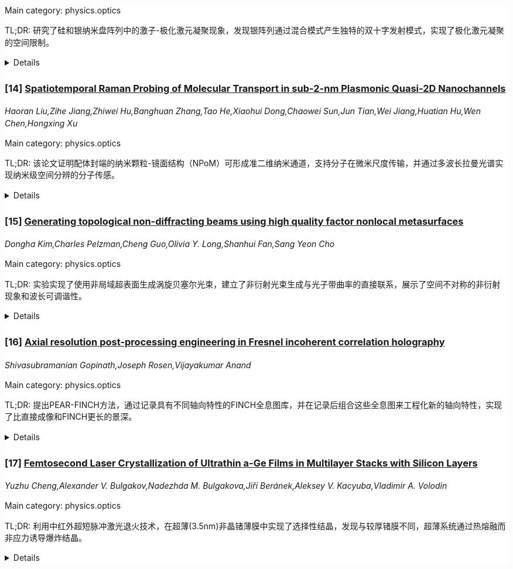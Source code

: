 Main category: physics.optics

TL;DR: 研究了硅和银纳米盘阵列中的激子-极化激元凝聚现象，发现银阵列通过混合模式产生独特的双十字发射模式，实现了极化激元凝聚的空间限制。


<details><summary>Details</summary></details>


### [14] [Spatiotemporal Raman Probing of Molecular Transport in sub-2-nm Plasmonic Quasi-2D Nanochannels](https://arxiv.org/abs/2509.26104)
*Haoran Liu,Zihe Jiang,Zhiwei Hu,Banghuan Zhang,Tao He,Xiaohui Dong,Chaowei Sun,Jun Tian,Wei Jiang,Huatian Hu,Wen Chen,Hongxing Xu*

Main category: physics.optics

TL;DR: 该论文证明配体封端的纳米颗粒-镜面结构（NPoM）可形成准二维纳米通道，支持分子在微米尺度传输，并通过多波长拉曼光谱实现纳米级空间分辨的分子传感。


<details><summary>Details</summary></details>


### [15] [Generating topological non-diffracting beams using high quality factor nonlocal metasurfaces](https://arxiv.org/abs/2509.26142)
*Dongha Kim,Charles Pelzman,Cheng Guo,Olivia Y. Long,Shanhui Fan,Sang Yeon Cho*

Main category: physics.optics

TL;DR: 实验实现了使用非局域超表面生成涡旋贝塞尔光束，建立了非衍射光束生成与光子带曲率的直接联系，展示了空间不对称的非衍射现象和波长可调谐性。


<details><summary>Details</summary></details>


### [16] [Axial resolution post-processing engineering in Fresnel incoherent correlation holography](https://arxiv.org/abs/2509.26179)
*Shivasubramanian Gopinath,Joseph Rosen,Vijayakumar Anand*

Main category: physics.optics

TL;DR: 提出PEAR-FINCH方法，通过记录具有不同轴向特性的FINCH全息图库，并在记录后组合这些全息图来工程化新的轴向特性，实现了比直接成像和FINCH更长的景深。


<details><summary>Details</summary></details>


### [17] [Femtosecond Laser Crystallization of Ultrathin a-Ge Films in Multilayer Stacks with Silicon Layers](https://arxiv.org/abs/2509.26303)
*Yuzhu Cheng,Alexander V. Bulgakov,Nadezhda M. Bulgakova,Jiří Beránek,Aleksey V. Kacyuba,Vladimir A. Volodin*

Main category: physics.optics

TL;DR: 利用中红外超短脉冲激光退火技术，在超薄(3.5nm)非晶锗薄膜中实现了选择性结晶，发现与较厚锗膜不同，超薄系统通过热熔融而非应力诱导爆炸结晶。


<details><summary>Details</summary></details>
